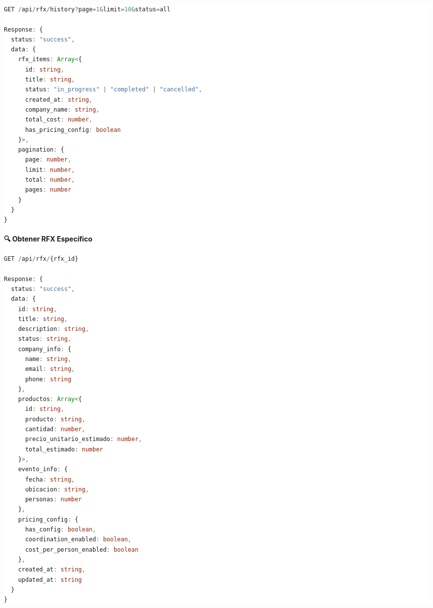 ```typescript
GET /api/rfx/history?page=1&limit=10&status=all

Response: {
  status: "success",
  data: {
    rfx_items: Array<{
      id: string,
      title: string,
      status: "in_progress" | "completed" | "cancelled",
      created_at: string,
      company_name: string,
      total_cost: number,
      has_pricing_config: boolean
    }>,
    pagination: {
      page: number,
      limit: number,
      total: number,
      pages: number
    }
  }
}
```

#### **🔍 Obtener RFX Específico**

```typescript
GET /api/rfx/{rfx_id}

Response: {
  status: "success",
  data: {
    id: string,
    title: string,
    description: string,
    status: string,
    company_info: {
      name: string,
      email: string,
      phone: string
    },
    productos: Array<{
      id: string,
      producto: string,
      cantidad: number,
      precio_unitario_estimado: number,
      total_estimado: number
    }>,
    evento_info: {
      fecha: string,
      ubicacion: string,
      personas: number
    },
    pricing_config: {
      has_config: boolean,
      coordination_enabled: boolean,
      cost_per_person_enabled: boolean
    },
    created_at: string,
    updated_at: string
  }
}
```
